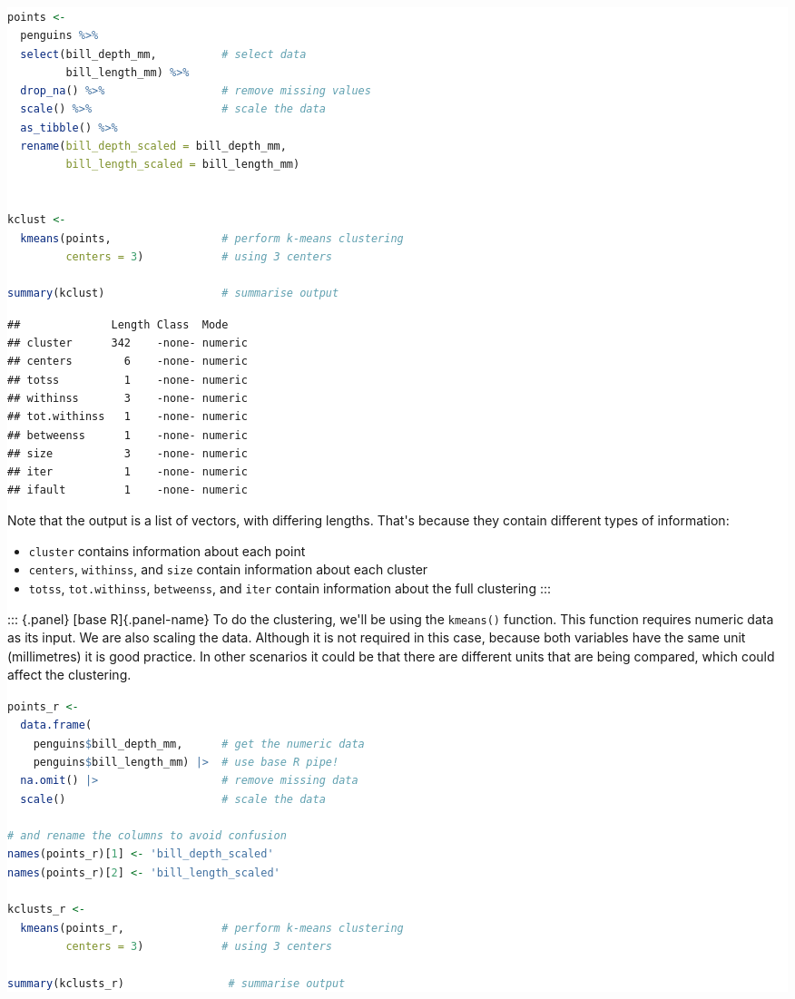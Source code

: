 
```r
points <-
  penguins %>% 
  select(bill_depth_mm,          # select data
         bill_length_mm) %>% 
  drop_na() %>%                  # remove missing values
  scale() %>%                    # scale the data
  as_tibble() %>% 
  rename(bill_depth_scaled = bill_depth_mm,
         bill_length_scaled = bill_length_mm)


kclust <-
  kmeans(points,                 # perform k-means clustering
         centers = 3)            # using 3 centers

summary(kclust)                  # summarise output
```

```
##              Length Class  Mode   
## cluster      342    -none- numeric
## centers        6    -none- numeric
## totss          1    -none- numeric
## withinss       3    -none- numeric
## tot.withinss   1    -none- numeric
## betweenss      1    -none- numeric
## size           3    -none- numeric
## iter           1    -none- numeric
## ifault         1    -none- numeric
```

Note that the output is a list of vectors, with differing lengths. That's because they contain different types of information:

* `cluster` contains information about each point
* `centers`, `withinss`, and `size` contain information about each cluster
* `totss`, `tot.withinss`, `betweenss`, and `iter` contain information about the full clustering
:::

::: {.panel}
[base R]{.panel-name}
To do the clustering, we'll be using the `kmeans()` function. This function requires numeric data as its input. We are also scaling the data. Although it is not required in this case, because both variables have the same unit (millimetres) it is good practice. In other scenarios it could be that there are different units that are being compared, which could affect the clustering.


```r
points_r <-
  data.frame(
    penguins$bill_depth_mm,      # get the numeric data
    penguins$bill_length_mm) |>  # use base R pipe!
  na.omit() |>                   # remove missing data
  scale()                        # scale the data

# and rename the columns to avoid confusion
names(points_r)[1] <- 'bill_depth_scaled'
names(points_r)[2] <- 'bill_length_scaled'

kclusts_r <-
  kmeans(points_r,               # perform k-means clustering
         centers = 3)            # using 3 centers

summary(kclusts_r)                # summarise output
```
